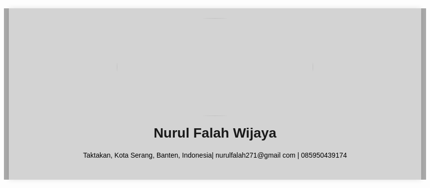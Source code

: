  <html lang="en">
<head>
    <meta charset="UTF-8">
    <meta name="viewport" content="width=device-width, initial-scale=1.0">
    <title>Portfolio Punya Nurul </title>
    <style>
        body {
            font-family: Arial, sans-serif;
            margin: 0;
            padding: 0;
            background-color: #A9A9A9;
        }
        .container {
            max-width: 800px;
            margin: 0 auto;
            padding: 20px;
            background-color: #D3D3D3;
            box-shadow: 0 0 10px rgba(0, 0, 0, 0.1);
        }
        .header {
            text-align: center;
        }
        .header img {
            width: 400px;
            border-radius: 0%;
        }
        .header h1 {
            margin: 10px 0;
            font-size: 2em;
        }
        .header p {
            color: #000000;
        }
        .content {
            margin: 20px 0;
        }
        .content h2 {
            color: #333;
        }
        .content p {
            line-height: 2;
        }
        .content img {
            max-width: 100%;
        }
    </style>
</head>
<body>
   <div class="container">
        <div class="header">
            <img src="https://static.cdntap.com/tap-assets-prod/wp-content/uploads/sites/24/2021/01/film-nussa-lead-650x322.jpg" 
            height="200px"
            width="150px"
            style="border-radius: 50%"
</body>
</head>
            <h1>Nurul Falah Wijaya</h1>
            <p>Taktakan, Kota Serang, Banten, Indonesia| nurulfalah271@gmail com | 085950439174 </p>
        </div>
        <div class="content">
            <head>
    <meta charset="UTF-8">
    <meta name="viewport" content="width=device-width, initial-scale=1.0">